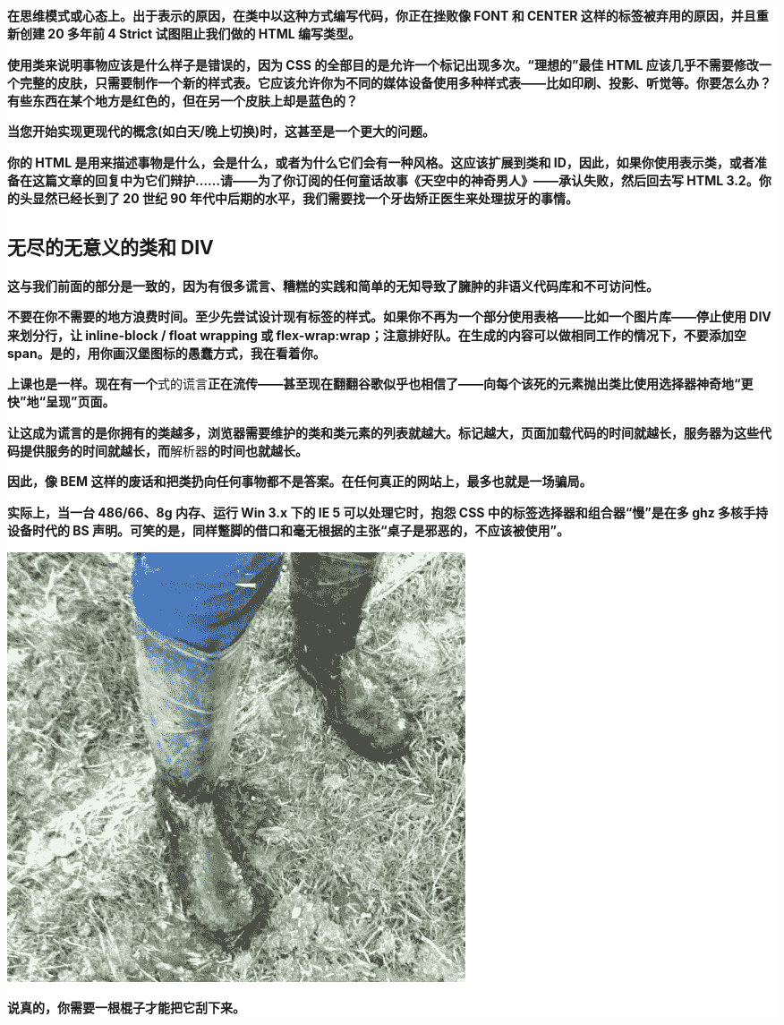 **在思维模式或心态上。出于表示的原因，在类中以这种方式编写代码，你正在挫败像 FONT 和 CENTER 这样的标签被弃用的原因，并且重新创建 20 多年前 4 Strict 试图阻止我们做的 HTML 编写类型。**

**使用类来说明事物应该是什么样子是错误的，因为 CSS 的全部目的是允许一个标记出现多次。“理想的”最佳 HTML 应该几乎不需要修改一个完整的皮肤，只需要制作一个新的样式表。它应该允许你为不同的媒体设备使用多种样式表——比如印刷、投影、听觉等。你要怎么办？有些东西在某个地方是红色的，但在另一个皮肤上却是蓝色的？**

**当您开始实现更现代的概念(如白天/晚上切换)时，这甚至是一个更大的问题。**

**你的 HTML 是用来描述事物是什么，会是什么，或者为什么它们会有一种风格。这应该扩展到类和 ID，因此，如果你使用表示类，或者准备在这篇文章的回复中为它们辩护……请——为了你订阅的任何童话故事《天空中的神奇男人》——承认失败，然后回去写 HTML 3.2。你的头显然已经长到了 20 世纪 90 年代中后期的水平，我们需要找一个牙齿矫正医生来处理拔牙的事情。**

## **无尽的无意义的类和 DIV**

**这与我们前面的部分是一致的，因为有很多谎言、糟糕的实践和简单的无知导致了臃肿的非语义代码库和不可访问性。**

**不要在你不需要的地方浪费时间。至少先尝试设计现有标签的样式。如果你不再为一个部分使用表格——比如一个图片库——停止使用 DIV 来划分行，让 inline-block / float wrapping 或 flex-wrap:wrap；注意排好队。在生成的内容可以做相同工作的情况下，不要添加空 span。是的，用你画汉堡图标的愚蠢方式，我在看着你。**

**上课也是一样。现在有一个**式的谎言**正在流传——甚至现在翻翻谷歌似乎也相信了——向每个该死的元素抛出类比使用选择器神奇地“更快”地“呈现”页面。**

**让这成为谎言的是你拥有的类越多，浏览器需要维护的类和类元素的列表就越大。标记越大，页面加载代码的时间就越长，服务器为这些代码提供服务的时间就越长，而**解析器**的时间也就越长。**

**因此，像 BEM 这样的废话和把类扔向任何事物都不是答案。在任何真正的网站上，最多也就是一场骗局。**

**实际上，当一台 486/66、8g 内存、运行 Win 3.x 下的 IE 5 可以处理它时，抱怨 CSS 中的标签选择器和组合器“慢”是在多 ghz 多核手持设备时代的 BS 声明。可笑的是，同样蹩脚的借口和毫无根据的主张“桌子是邪恶的，不应该被使用”。**

**![](img/55b45c4706e34baa797272d911300ce3.png)**

**说真的，你需要一根棍子才能把它刮下来。**

